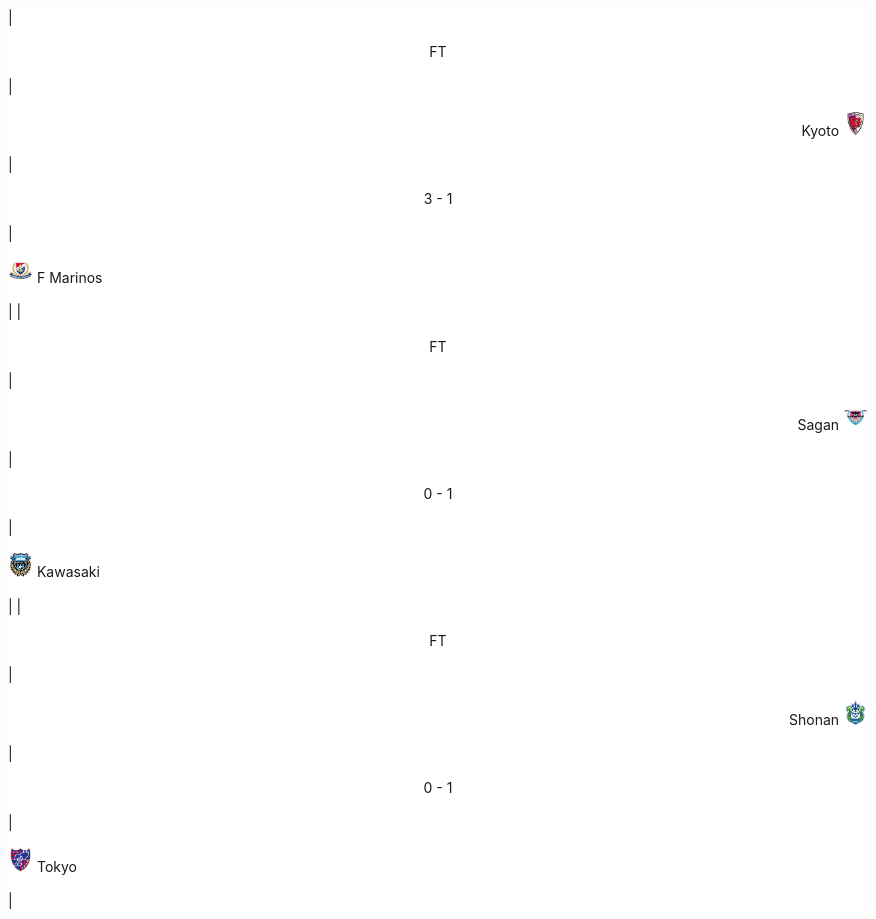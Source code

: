 | <p align="center">FT</p> | <p align="right">Kyoto <img src="/static/logos/Kyoto Sanga FC.png" height="25px"></p> | <p align="center">3 - 1</p> | <p align="left"><img src="/static/logos/Yokohama F. Marinos.png" height="25px"> F Marinos</p> |
| <p align="center">FT</p> | <p align="right">Sagan <img src="/static/logos/Sagan Tosu.png" height="25px"></p> | <p align="center">0 - 1</p> | <p align="left"><img src="/static/logos/Kawasaki Frontale.png" height="25px"> Kawasaki</p> |
| <p align="center">FT</p> | <p align="right">Shonan <img src="/static/logos/Shonan Bellmare.png" height="25px"></p> | <p align="center">0 - 1</p> | <p align="left"><img src="/static/logos/FC Tokyo.png" height="25px"> Tokyo</p> |